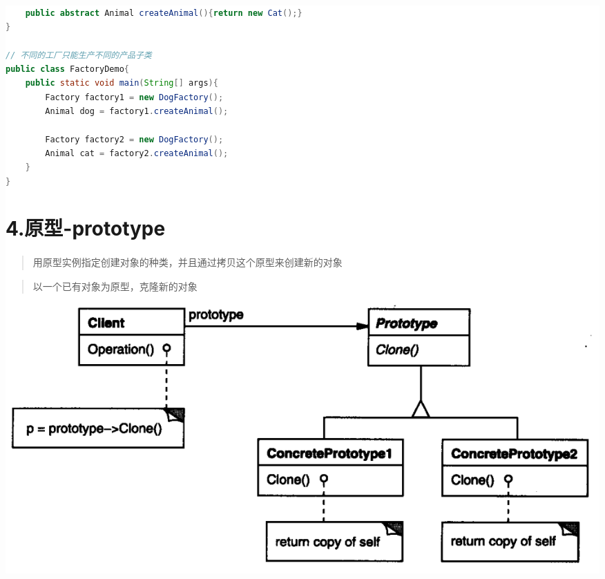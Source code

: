 ```java
    public abstract Animal createAnimal(){return new Cat();}
}

// 不同的工厂只能生产不同的产品子类
public class FactoryDemo{
    public static void main(String[] args){
        Factory factory1 = new DogFactory();
        Animal dog = factory1.createAnimal();

        Factory factory2 = new DogFactory();
        Animal cat = factory2.createAnimal();
    }
}
```



# 4.原型-prototype

> 用原型实例指定创建对象的种类，并且通过拷贝这个原型来创建新的对象

> 以一个已有对象为原型，克隆新的对象

![image-20230212050135696](设计原则与设计模式.assets/image-20230212050135696.png)
